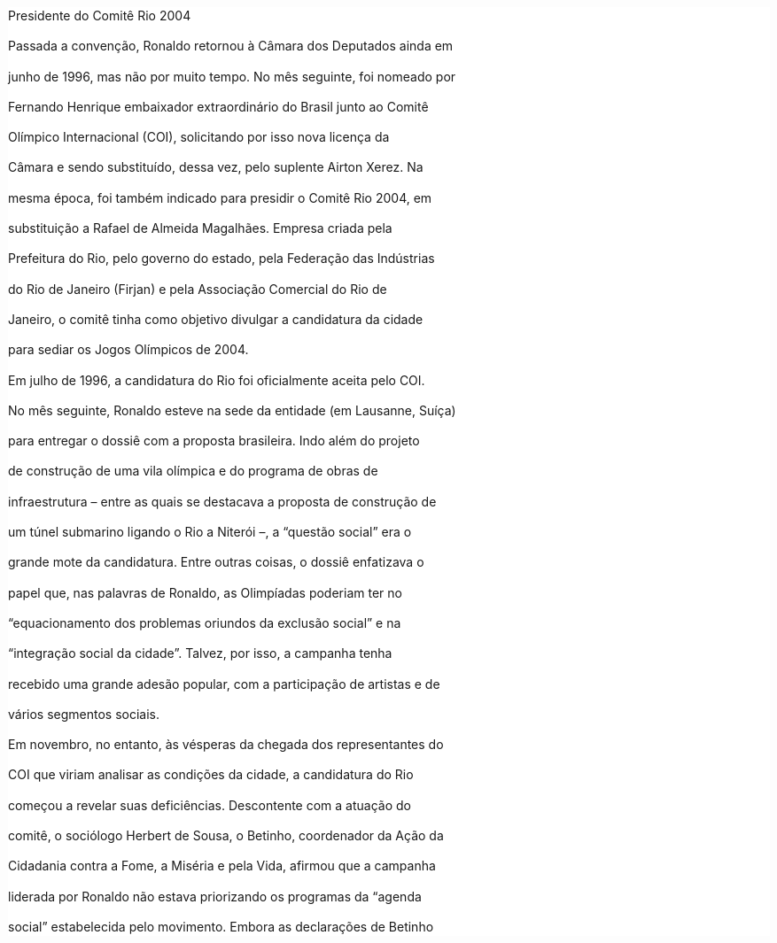 
Presidente do Comitê Rio 2004



Passada a convenção, Ronaldo retornou à Câmara dos Deputados ainda em

junho de 1996, mas não por muito tempo. No mês seguinte, foi nomeado por

Fernando Henrique embaixador extraordinário do Brasil junto ao Comitê

Olímpico Internacional (COI), solicitando por isso nova licença da

Câmara e sendo substituído, dessa vez, pelo suplente Airton Xerez. Na

mesma época, foi também indicado para presidir o Comitê Rio 2004, em

substituição a Rafael de Almeida Magalhães. Empresa criada pela

Prefeitura do Rio, pelo governo do estado, pela Federação das Indústrias

do Rio de Janeiro (Firjan) e pela Associação Comercial do Rio de

Janeiro, o comitê tinha como objetivo divulgar a candidatura da cidade

para sediar os Jogos Olímpicos de 2004.



Em julho de 1996, a candidatura do Rio foi oficialmente aceita pelo COI.

No mês seguinte, Ronaldo esteve na sede da entidade (em Lausanne, Suíça)

para entregar o dossiê com a proposta brasileira. Indo além do projeto

de construção de uma vila olímpica e do programa de obras de

infraestrutura – entre as quais se destacava a proposta de construção de

um túnel submarino ligando o Rio a Niterói –, a “questão social” era o

grande mote da candidatura. Entre outras coisas, o dossiê enfatizava o

papel que, nas palavras de Ronaldo, as Olimpíadas poderiam ter no

“equacionamento dos problemas oriundos da exclusão social” e na

“integração social da cidade”. Talvez, por isso, a campanha tenha

recebido uma grande adesão popular, com a participação de artistas e de

vários segmentos sociais.



Em novembro, no entanto, às vésperas da chegada dos representantes do

COI que viriam analisar as condições da cidade, a candidatura do Rio

começou a revelar suas deficiências. Descontente com a atuação do

comitê, o sociólogo Herbert de Sousa, o Betinho, coordenador da Ação da

Cidadania contra a Fome, a Miséria e pela Vida, afirmou que a campanha

liderada por Ronaldo não estava priorizando os programas da “agenda

social” estabelecida pelo movimento. Embora as declarações de Betinho
